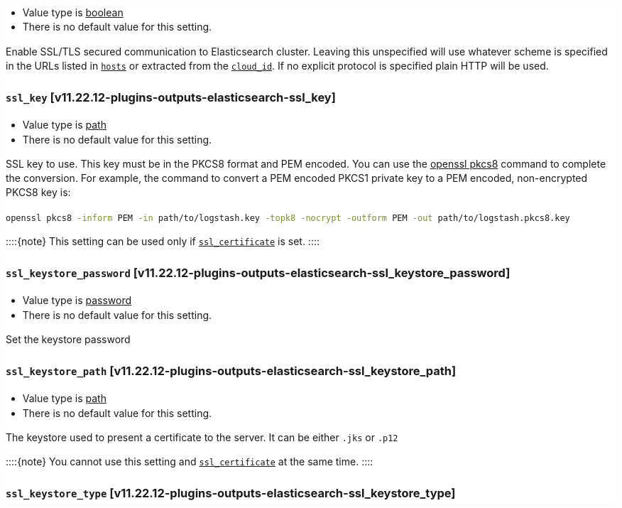 * Value type is [boolean](logstash://reference/configuration-file-structure.md#boolean)
* There is no default value for this setting.

Enable SSL/TLS secured communication to Elasticsearch cluster. Leaving this unspecified will use whatever scheme is specified in the URLs listed in [`hosts`](v11-22-12-plugins-outputs-elasticsearch.md#v11.22.12-plugins-outputs-elasticsearch-hosts) or extracted from the [`cloud_id`](v11-22-12-plugins-outputs-elasticsearch.md#v11.22.12-plugins-outputs-elasticsearch-cloud_id). If no explicit protocol is specified plain HTTP will be used.


### `ssl_key` [v11.22.12-plugins-outputs-elasticsearch-ssl_key]

* Value type is [path](logstash://reference/configuration-file-structure.md#path)
* There is no default value for this setting.

SSL key to use. This key must be in the PKCS8 format and PEM encoded. You can use the [openssl pkcs8](https://www.openssl.org/docs/man1.1.1/man1/openssl-pkcs8.html) command to complete the conversion. For example, the command to convert a PEM encoded PKCS1 private key to a PEM encoded, non-encrypted PKCS8 key is:

```sh
openssl pkcs8 -inform PEM -in path/to/logstash.key -topk8 -nocrypt -outform PEM -out path/to/logstash.pkcs8.key
```

::::{note}
This setting can be used only if [`ssl_certificate`](v11-22-12-plugins-outputs-elasticsearch.md#v11.22.12-plugins-outputs-elasticsearch-ssl_certificate) is set.
::::



### `ssl_keystore_password` [v11.22.12-plugins-outputs-elasticsearch-ssl_keystore_password]

* Value type is [password](logstash://reference/configuration-file-structure.md#password)
* There is no default value for this setting.

Set the keystore password


### `ssl_keystore_path` [v11.22.12-plugins-outputs-elasticsearch-ssl_keystore_path]

* Value type is [path](logstash://reference/configuration-file-structure.md#path)
* There is no default value for this setting.

The keystore used to present a certificate to the server. It can be either `.jks` or `.p12`

::::{note}
You cannot use this setting and [`ssl_certificate`](v11-22-12-plugins-outputs-elasticsearch.md#v11.22.12-plugins-outputs-elasticsearch-ssl_certificate) at the same time.
::::



### `ssl_keystore_type` [v11.22.12-plugins-outputs-elasticsearch-ssl_keystore_type]
